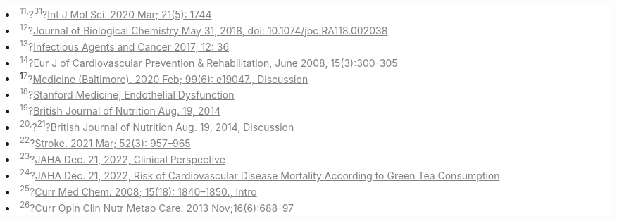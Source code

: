 <li><span style="color: #808080;"><sup><span id="ednref11" data-hash="#edn11"><span id="lblReferenceNo">11,</span></span></sup>?<sup><span id="ednref31" data-hash="#edn31"><span id="lblReferenceNo">31</span></span></sup>?<a id="lnkReference" class="health-article-hover-class" style="color: #808080;" href="https://www.ncbi.nlm.nih.gov/pmc/articles/PMC7084675/" target="_blank" rel="noopener noreferrer">Int J Mol Sci. 2020 Mar; 21(5): 1744</a></span></li>
<li><span style="color: #808080;"><sup><span id="ednref12" data-hash="#edn12"><span id="lblReferenceNo">12</span></span></sup>?<a id="lnkReference" class="health-article-hover-class" style="color: #808080;" href="https://www.jbc.org/article/S0021-9258(20)31340-5/fulltext" target="_blank" rel="noopener noreferrer">Journal of Biological Chemistry May 31, 2018, doi: 10.1074/jbc.RA118.002038</a></span></li>
<li><span style="color: #808080;"><sup><span id="ednref13" data-hash="#edn13"><span id="lblReferenceNo">13</span></span></sup>?<a id="lnkReference" class="health-article-hover-class" style="color: #808080;" href="https://www.ncbi.nlm.nih.gov/pubmed/18525384" target="_blank" rel="noopener noreferrer">Infectious Agents and Cancer 2017; 12: 36</a></span></li>
<li><span style="color: #808080;"><sup><span id="ednref14" data-hash="#edn14"><span id="lblReferenceNo">14</span></span></sup>?<a id="lnkReference" class="health-article-hover-class" style="color: #808080;" href="https://www.ncbi.nlm.nih.gov/pubmed/18525384" target="_blank" rel="noopener noreferrer">Eur J of Cardiovascular Prevention &amp; Rehabilitation, June 2008, 15(3):300-305</a></span></li>
<li><sup><span id="ednref17" data-hash="#edn17"><span id="lblReferenceNo">1<span style="color: #808080;">7</span></span></span></sup><span style="color: #808080;">?<a id="lnkReference" class="health-article-hover-class" style="color: #808080;" href="https://www.ncbi.nlm.nih.gov/pmc/articles/PMC7015560/" target="_blank" rel="noopener noreferrer">Medicine (Baltimore). 2020 Feb; 99(6): e19047., Discussion</a></span></li>
<li><span style="color: #808080;"><sup><span id="ednref18" data-hash="#edn18"><span id="lblReferenceNo">18</span></span></sup>?<a id="lnkReference" class="health-article-hover-class" style="color: #808080;" href="https://stanfordhealthcare.org/medical-conditions/blood-heart-circulation/endothelial-dysfunction.md#1" target="_blank" rel="noopener noreferrer">Stanford Medicine, Endothelial Dysfunction</a></span></li>
<li><span style="color: #808080;"><sup><span id="ednref19" data-hash="#edn19"><span id="lblReferenceNo">19</span></span></sup>?<a id="lnkReference" class="health-article-hover-class" style="color: #808080;" href="https://www.cambridge.org/core/journals/british-journal-of-nutrition/article/effects-of-tea-intake-on-blood-pressure-a-metaanalysis-of-randomised-controlled-trials/AD10B8AF38E3184FCFDDC9778F833835" target="_blank" rel="noopener noreferrer">British Journal of Nutrition Aug. 19, 2014</a></span></li>
<li><span style="color: #808080;"><sup><span id="ednref20" data-hash="#edn20"><span id="lblReferenceNo">20,</span></span></sup>?<sup><span id="ednref21" data-hash="#edn21"><span id="lblReferenceNo">21</span></span></sup>?<a id="lnkReference" class="health-article-hover-class" style="color: #808080;" href="https://www.cambridge.org/core/journals/british-journal-of-nutrition/article/effects-of-tea-intake-on-blood-pressure-a-metaanalysis-of-randomised-controlled-trials/AD10B8AF38E3184FCFDDC9778F833835" target="_blank" rel="noopener noreferrer">British Journal of Nutrition Aug. 19, 2014, Discussion</a></span></li>
<li><span style="color: #808080;"><sup><span id="ednref22" data-hash="#edn22"><span id="lblReferenceNo">22</span></span></sup>?<a id="lnkReference" class="health-article-hover-class" style="color: #808080;" href="https://www.ncbi.nlm.nih.gov/pmc/articles/PMC7903984/" target="_blank" rel="noopener noreferrer">Stroke. 2021 Mar; 52(3): 957–965</a></span></li>
<li><span style="color: #808080;"><sup><span id="ednref23" data-hash="#edn23"><span id="lblReferenceNo">23</span></span></sup>?<a id="lnkReference" class="health-article-hover-class" style="color: #808080;" href="https://www.ahajournals.org/doi/10.1161/JAHA.122.026477" target="_blank" rel="noopener noreferrer">JAHA Dec. 21, 2022, Clinical Perspective</a></span></li>
<li><span style="color: #808080;"><sup><span id="ednref24" data-hash="#edn24"><span id="lblReferenceNo">24</span></span></sup>?<a id="lnkReference" class="health-article-hover-class" style="color: #808080;" href="https://www.ahajournals.org/doi/10.1161/JAHA.122.026477" target="_blank" rel="noopener noreferrer">JAHA Dec. 21, 2022, Risk of Cardiovascular Disease Mortality According to Green Tea Consumption</a></span></li>
<li><span style="color: #808080;"><sup><span id="ednref25" data-hash="#edn25"><span id="lblReferenceNo">25</span></span></sup>?<a id="lnkReference" class="health-article-hover-class" style="color: #808080;" href="https://www.ncbi.nlm.nih.gov/pmc/articles/PMC2748751/" target="_blank" rel="noopener noreferrer">Curr Med Chem. 2008; 15(18): 1840–1850., Intro</a></span></li>
<li><span style="color: #808080;"><sup><span id="ednref26" data-hash="#edn26"><span id="lblReferenceNo">26</span></span></sup>?<a id="lnkReference" class="health-article-hover-class" style="color: #808080;" href="https://www.ncbi.nlm.nih.gov/pubmed/24071782" target="_blank" rel="noopener noreferrer">Curr Opin Clin Nutr Metab Care. 2013 Nov;16(6):688-97</a></span></li>